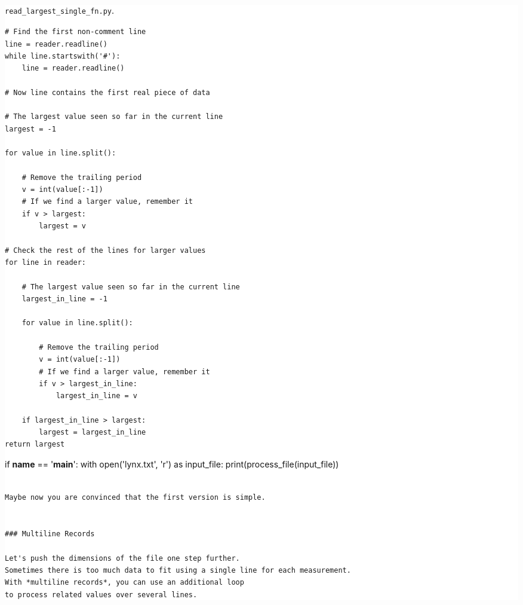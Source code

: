 ```read_largest_single_fn.py```. 

    # Find the first non-comment line
    line = reader.readline()
    while line.startswith('#'):
        line = reader.readline()

    # Now line contains the first real piece of data

    # The largest value seen so far in the current line
    largest = -1

    for value in line.split():

        # Remove the trailing period
        v = int(value[:-1])
        # If we find a larger value, remember it
        if v > largest:
            largest = v

    # Check the rest of the lines for larger values
    for line in reader:

        # The largest value seen so far in the current line
        largest_in_line = -1

        for value in line.split():

            # Remove the trailing period
            v = int(value[:-1])
            # If we find a larger value, remember it
            if v > largest_in_line:
                largest_in_line = v

        if largest_in_line > largest:
            largest = largest_in_line
    return largest

if __name__ == '__main__':
    with open('lynx.txt', 'r') as input_file:
        print(process_file(input_file))

``` 

Maybe now you are convinced that the first version is simple. 


### Multiline Records

Let's push the dimensions of the file one step further. 
Sometimes there is too much data to fit using a single line for each measurement. 
With *multiline records*, you can use an additional loop 
to process related values over several lines.
